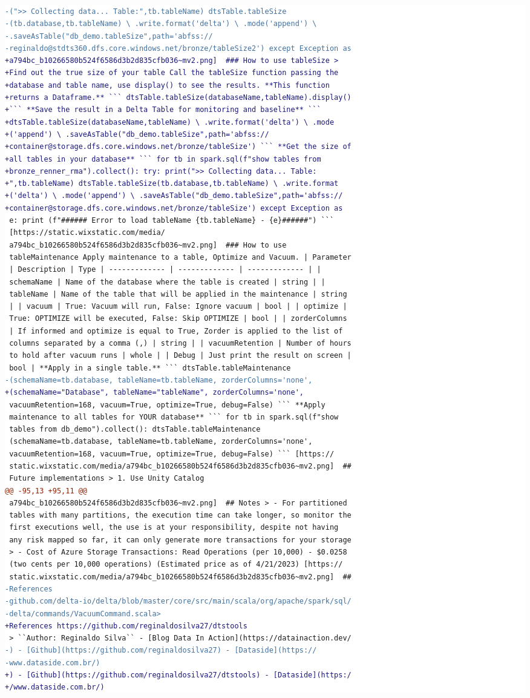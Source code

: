 ```diff
-(">> Collecting data... Table:",tb.tableName) dtsTable.tableSize
-(tb.database,tb.tableName) \ .write.format('delta') \ .mode('append') \
-.saveAsTable("db_demo.tableSize",path='abfss://
-reginaldo@stdts360.dfs.core.windows.net/bronze/tableSize2') except Exception as
+a794bc_b10266580b524f6586d3b2d835cfb036~mv2.png]  ### How to use tableSize >
+Find out the true size of your table Call the tableSize function passing the
+database and table name, use display() to see the results. **This function
+returns a Dataframe.** ``` dtsTable.tableSize(databaseName,tableName).display()
+``` **Save the result in a Delta Table for monitoring and baseline** ```
+dtsTable.tableSize(databaseName,tableName) \ .write.format('delta') \ .mode
+('append') \ .saveAsTable("db_demo.tableSize",path='abfss://
+container@storage.dfs.core.windows.net/bronze/tableSize') ``` **Get the size of
+all tables in your database** ``` for tb in spark.sql(f"show tables from
+bronze_renner_rma").collect(): try: print(">> Collecting data... Table:
+",tb.tableName) dtsTable.tableSize(tb.database,tb.tableName) \ .write.format
+('delta') \ .mode('append') \ .saveAsTable("db_demo.tableSize",path='abfss://
+container@storage.dfs.core.windows.net/bronze/tableSize') except Exception as
 e: print (f"###### Error to load tableName {tb.tableName} - {e}######") ```
 [https://static.wixstatic.com/media/
 a794bc_b10266580b524f6586d3b2d835cfb036~mv2.png]  ### How to use
 tableMaintenance Apply maintenance to a table, Optimize and Vacuum. | Parameter
 | Description | Type | ------------- | ------------- | ------------- | |
 schemaName | Name of the database where the table is created | string | |
 tableName | Name of the table that will be applied in the maintenance | string
 | | vacuum | True: Vacuum will run, False: Ignore vacuum | bool | | optimize |
 True: OPTIMIZE will be executed, False: Skip OPTIMIZE | bool | | zorderColumns
 | If informed and optimize is equal to True, Zorder is applied to the list of
 columns separated by a comma (,) | string | | vacuumRetention | Number of hours
 to hold after vacuum runs | whole | | Debug | Just print the result on screen |
 bool | **Apply in a single table.** ``` dtsTable.tableMaintenance
-(schemaName=tb.database, tableName=tb.tableName, zorderColumns='none',
+(schemaName="Database", tableName="tableName", zorderColumns='none',
 vacuumRetention=168, vacuum=True, optimize=True, debug=False) ``` **Apply
 maintenance to all tables for YOUR database** ``` for tb in spark.sql(f"show
 tables from db_demo").collect(): dtsTable.tableMaintenance
 (schemaName=tb.database, tableName=tb.tableName, zorderColumns='none',
 vacuumRetention=168, vacuum=True, optimize=True, debug=False) ``` [https://
 static.wixstatic.com/media/a794bc_b10266580b524f6586d3b2d835cfb036~mv2.png]  ##
 Future implementations > 1. Use Unity Catalog
@@ -95,13 +95,11 @@
 a794bc_b10266580b524f6586d3b2d835cfb036~mv2.png]  ## Notes > - For partitioned
 tables with many partitions, the execution time can take longer, so monitor the
 first executions well, the use is at your responsibility, despite not having
 any risk mapped so far, it can only generate more transactions for your storage
 > - Cost of Azure Storage Transactions: Read Operations (per 10,000) - $0.0258
 (two cents per 10,000 operations) (Estimated price as of 4/21/2023) [https://
 static.wixstatic.com/media/a794bc_b10266580b524f6586d3b2d835cfb036~mv2.png]  ##
-References
-github.com/delta-io/delta/blob/master/core/src/main/scala/org/apache/spark/sql/
-delta/commands/VacuumCommand.scala>
+References https://github.com/reginaldosilva27/dtstools
 > ``Author: Reginaldo Silva`` - [Blog Data In Action](https://datainaction.dev/
-) - [Github](https://github.com/reginaldosilva27) - [Dataside](https://
-www.dataside.com.br/)
+) - [Github](https://github.com/reginaldosilva27/dtstools) - [Dataside](https:/
+/www.dataside.com.br/)
```


